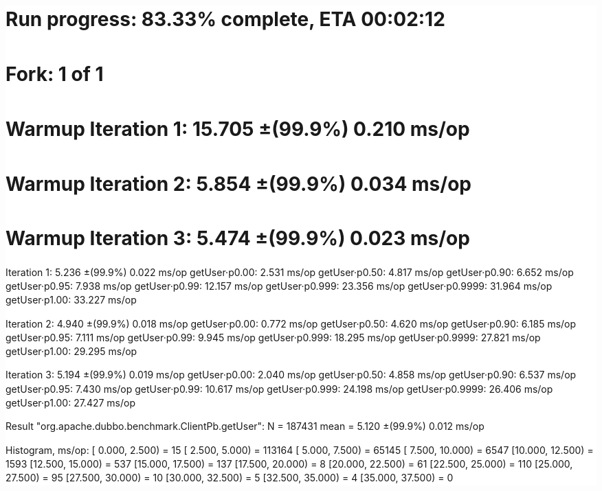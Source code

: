 # Run progress: 83.33% complete, ETA 00:02:12
# Fork: 1 of 1
# Warmup Iteration   1: 15.705 ±(99.9%) 0.210 ms/op
# Warmup Iteration   2: 5.854 ±(99.9%) 0.034 ms/op
# Warmup Iteration   3: 5.474 ±(99.9%) 0.023 ms/op
Iteration   1: 5.236 ±(99.9%) 0.022 ms/op
                 getUser·p0.00:   2.531 ms/op
                 getUser·p0.50:   4.817 ms/op
                 getUser·p0.90:   6.652 ms/op
                 getUser·p0.95:   7.938 ms/op
                 getUser·p0.99:   12.157 ms/op
                 getUser·p0.999:  23.356 ms/op
                 getUser·p0.9999: 31.964 ms/op
                 getUser·p1.00:   33.227 ms/op

Iteration   2: 4.940 ±(99.9%) 0.018 ms/op
                 getUser·p0.00:   0.772 ms/op
                 getUser·p0.50:   4.620 ms/op
                 getUser·p0.90:   6.185 ms/op
                 getUser·p0.95:   7.111 ms/op
                 getUser·p0.99:   9.945 ms/op
                 getUser·p0.999:  18.295 ms/op
                 getUser·p0.9999: 27.821 ms/op
                 getUser·p1.00:   29.295 ms/op

Iteration   3: 5.194 ±(99.9%) 0.019 ms/op
                 getUser·p0.00:   2.040 ms/op
                 getUser·p0.50:   4.858 ms/op
                 getUser·p0.90:   6.537 ms/op
                 getUser·p0.95:   7.430 ms/op
                 getUser·p0.99:   10.617 ms/op
                 getUser·p0.999:  24.198 ms/op
                 getUser·p0.9999: 26.406 ms/op
                 getUser·p1.00:   27.427 ms/op



Result "org.apache.dubbo.benchmark.ClientPb.getUser":
  N = 187431
  mean =      5.120 ±(99.9%) 0.012 ms/op

  Histogram, ms/op:
    [ 0.000,  2.500) = 15 
    [ 2.500,  5.000) = 113164 
    [ 5.000,  7.500) = 65145 
    [ 7.500, 10.000) = 6547 
    [10.000, 12.500) = 1593 
    [12.500, 15.000) = 537 
    [15.000, 17.500) = 137 
    [17.500, 20.000) = 8 
    [20.000, 22.500) = 61 
    [22.500, 25.000) = 110 
    [25.000, 27.500) = 95 
    [27.500, 30.000) = 10 
    [30.000, 32.500) = 5 
    [32.500, 35.000) = 4 
    [35.000, 37.500) = 0 
